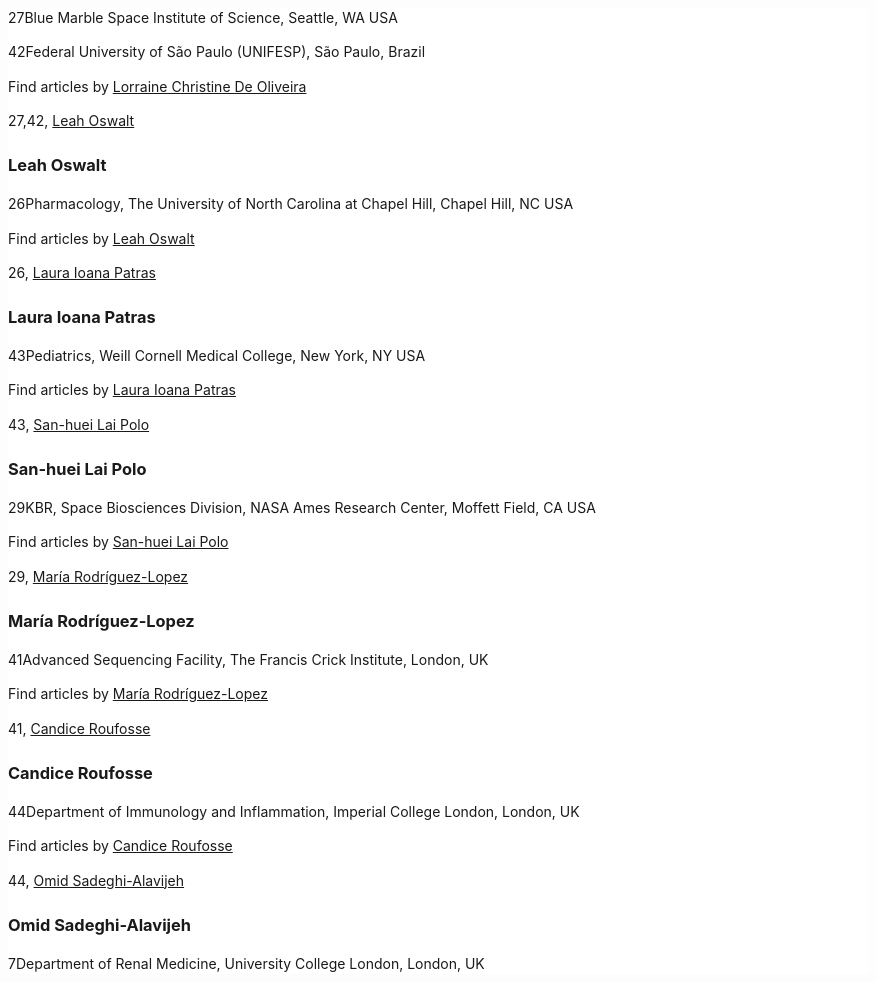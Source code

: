 27Blue Marble Space Institute of Science, Seattle, WA USA

42Federal University of São Paulo (UNIFESP), São Paulo, Brazil

Find articles by [Lorraine Christine De Oliveira](https://pubmed.ncbi.nlm.nih.gov/?term=%22Oliveira%20LCD%22%5BAuthor%5D)

27,42, [Leah Oswalt](https://pubmed.ncbi.nlm.nih.gov/?term=%22Oswalt%20L%22%5BAuthor%5D)

### Leah Oswalt

26Pharmacology, The University of North Carolina at Chapel Hill, Chapel Hill, NC USA

Find articles by [Leah Oswalt](https://pubmed.ncbi.nlm.nih.gov/?term=%22Oswalt%20L%22%5BAuthor%5D)

26, [Laura Ioana Patras](https://pubmed.ncbi.nlm.nih.gov/?term=%22Patras%20LI%22%5BAuthor%5D)

### Laura Ioana Patras

43Pediatrics, Weill Cornell Medical College, New York, NY USA

Find articles by [Laura Ioana Patras](https://pubmed.ncbi.nlm.nih.gov/?term=%22Patras%20LI%22%5BAuthor%5D)

43, [San-huei Lai Polo](https://pubmed.ncbi.nlm.nih.gov/?term=%22Lai%20Polo%20SH%22%5BAuthor%5D)

### San-huei Lai Polo

29KBR, Space Biosciences Division, NASA Ames Research Center, Moffett Field, CA USA

Find articles by [San-huei Lai Polo](https://pubmed.ncbi.nlm.nih.gov/?term=%22Lai%20Polo%20SH%22%5BAuthor%5D)

29, [María Rodríguez-Lopez](https://pubmed.ncbi.nlm.nih.gov/?term=%22Rodr%C3%ADguez-Lopez%20M%22%5BAuthor%5D)

### María Rodríguez-Lopez

41Advanced Sequencing Facility, The Francis Crick Institute, London, UK

Find articles by [María Rodríguez-Lopez](https://pubmed.ncbi.nlm.nih.gov/?term=%22Rodr%C3%ADguez-Lopez%20M%22%5BAuthor%5D)

41, [Candice Roufosse](https://pubmed.ncbi.nlm.nih.gov/?term=%22Roufosse%20C%22%5BAuthor%5D)

### Candice Roufosse

44Department of Immunology and Inflammation, Imperial College London, London, UK

Find articles by [Candice Roufosse](https://pubmed.ncbi.nlm.nih.gov/?term=%22Roufosse%20C%22%5BAuthor%5D)

44, [Omid Sadeghi-Alavijeh](https://pubmed.ncbi.nlm.nih.gov/?term=%22Sadeghi-Alavijeh%20O%22%5BAuthor%5D)

### Omid Sadeghi-Alavijeh

7Department of Renal Medicine, University College London, London, UK
